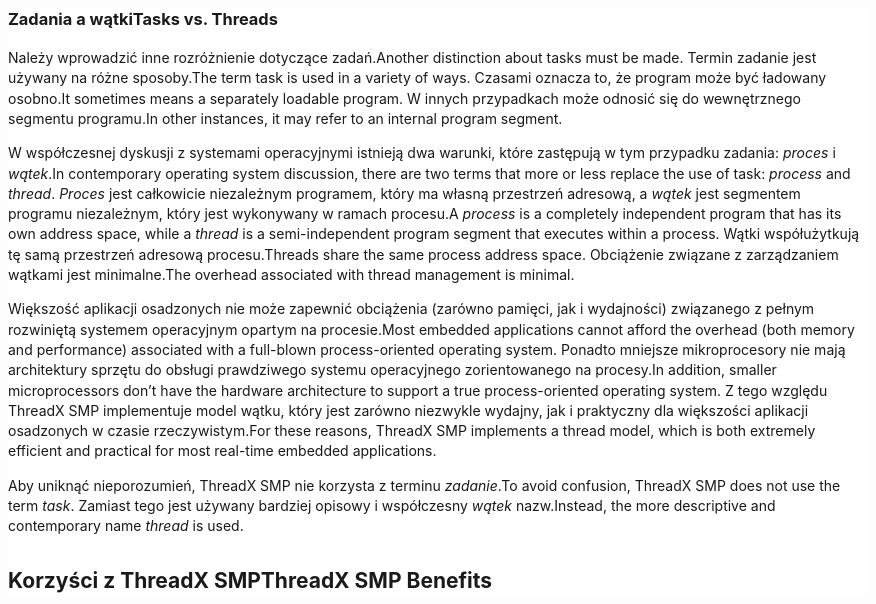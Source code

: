 ### <a name="tasks-vs-threads"></a><span data-ttu-id="3c88c-202">Zadania a wątki</span><span class="sxs-lookup"><span data-stu-id="3c88c-202">Tasks vs. Threads</span></span> 
<span data-ttu-id="3c88c-203">Należy wprowadzić inne rozróżnienie dotyczące zadań.</span><span class="sxs-lookup"><span data-stu-id="3c88c-203">Another distinction about tasks must be made.</span></span> <span data-ttu-id="3c88c-204">Termin zadanie jest używany na różne sposoby.</span><span class="sxs-lookup"><span data-stu-id="3c88c-204">The term task is used in a variety of ways.</span></span> <span data-ttu-id="3c88c-205">Czasami oznacza to, że program może być ładowany osobno.</span><span class="sxs-lookup"><span data-stu-id="3c88c-205">It sometimes means a separately loadable program.</span></span> <span data-ttu-id="3c88c-206">W innych przypadkach może odnosić się do wewnętrznego segmentu programu.</span><span class="sxs-lookup"><span data-stu-id="3c88c-206">In other instances, it may refer to an internal program segment.</span></span>

<span data-ttu-id="3c88c-207">W współczesnej dyskusji z systemami operacyjnymi istnieją dwa warunki, które zastępują w tym przypadku zadania: *proces* i *wątek*.</span><span class="sxs-lookup"><span data-stu-id="3c88c-207">In contemporary operating system discussion, there are two terms that more or less replace the use of task: *process* and *thread*.</span></span> <span data-ttu-id="3c88c-208">*Proces* jest całkowicie niezależnym programem, który ma własną przestrzeń adresową, a *wątek* jest segmentem programu niezależnym, który jest wykonywany w ramach procesu.</span><span class="sxs-lookup"><span data-stu-id="3c88c-208">A *process* is a completely independent program that has its own address space, while a *thread* is a semi-independent program segment that executes within a process.</span></span> <span data-ttu-id="3c88c-209">Wątki współużytkują tę samą przestrzeń adresową procesu.</span><span class="sxs-lookup"><span data-stu-id="3c88c-209">Threads share the same process address space.</span></span> <span data-ttu-id="3c88c-210">Obciążenie związane z zarządzaniem wątkami jest minimalne.</span><span class="sxs-lookup"><span data-stu-id="3c88c-210">The overhead associated with thread management is minimal.</span></span>

<span data-ttu-id="3c88c-211">Większość aplikacji osadzonych nie może zapewnić obciążenia (zarówno pamięci, jak i wydajności) związanego z pełnym rozwiniętą systemem operacyjnym opartym na procesie.</span><span class="sxs-lookup"><span data-stu-id="3c88c-211">Most embedded applications cannot afford the overhead (both memory and performance) associated with a full-blown process-oriented operating system.</span></span> <span data-ttu-id="3c88c-212">Ponadto mniejsze mikroprocesory nie mają architektury sprzętu do obsługi prawdziwego systemu operacyjnego zorientowanego na procesy.</span><span class="sxs-lookup"><span data-stu-id="3c88c-212">In addition, smaller microprocessors don’t have the hardware architecture to support a true process-oriented operating system.</span></span> <span data-ttu-id="3c88c-213">Z tego względu ThreadX SMP implementuje model wątku, który jest zarówno niezwykle wydajny, jak i praktyczny dla większości aplikacji osadzonych w czasie rzeczywistym.</span><span class="sxs-lookup"><span data-stu-id="3c88c-213">For these reasons, ThreadX SMP implements a thread model, which is both extremely efficient and practical for most real-time embedded applications.</span></span>

<span data-ttu-id="3c88c-214">Aby uniknąć nieporozumień, ThreadX SMP nie korzysta z terminu *zadanie*.</span><span class="sxs-lookup"><span data-stu-id="3c88c-214">To avoid confusion, ThreadX SMP does not use the term *task*.</span></span> <span data-ttu-id="3c88c-215">Zamiast tego jest używany bardziej opisowy i współczesny *wątek* nazw.</span><span class="sxs-lookup"><span data-stu-id="3c88c-215">Instead, the more descriptive and contemporary name *thread* is used.</span></span>

## <a name="threadx-smp-benefits"></a><span data-ttu-id="3c88c-216">Korzyści z ThreadX SMP</span><span class="sxs-lookup"><span data-stu-id="3c88c-216">ThreadX SMP Benefits</span></span>
